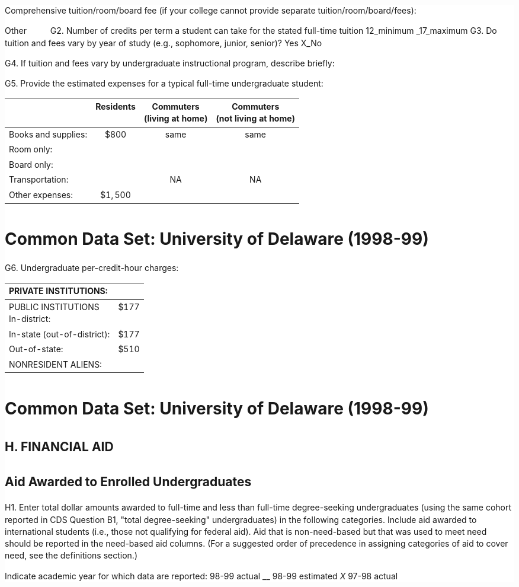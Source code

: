 Comprehensive tuition/room/board fee (if your college cannot provide separate tuition/room/board/fees):

Other $\qquad$
G2. Number of credits per term a student can take for the stated full-time tuition 12_minimum _17_maximum
G3. Do tuition and fees vary by year of study (e.g., sophomore, junior, senior)? Yes X_No

G4. If tuition and fees vary by undergraduate instructional program, describe briefly: $\qquad$

G5. Provide the estimated expenses for a typical full-time undergraduate student:

|  | Residents | Commuters <br> (living at home) | Commuters <br> (not living at home) |
| :-- | :--: | :--: | :--: |
| Books and supplies: | $\$ 800$ | same | same |
| Room only: |  |  |  |
| Board only: |  |  |  |
| Transportation: |  | NA | NA |
| Other expenses: | $\$ 1,500$ |  |  |
# Common Data Set: University of Delaware (1998-99) 

G6. Undergraduate per-credit-hour charges:

| PRIVATE INSTITUTIONS: |  |
| :-- | :--: |
| PUBLIC INSTITUTIONS <br> In-district: | $\$ 177$ |
| In-state (out-of-district): | $\$ 177$ |
| Out-of-state: | $\$ 510$ |
| NONRESIDENT ALIENS: |  |
# Common Data Set: University of Delaware (1998-99) 

## H. FINANCIAL AID

## Aid Awarded to Enrolled Undergraduates

H1. Enter total dollar amounts awarded to full-time and less than full-time degree-seeking undergraduates (using the same cohort reported in CDS Question B1, "total degree-seeking" undergraduates) in the following categories. Include aid awarded to international students (i.e., those not qualifying for federal aid). Aid that is non-need-based but that was used to meet need should be reported in the need-based aid columns. (For a suggested order of precedence in assigning categories of aid to cover need, see the definitions section.)

Indicate academic year for which data are reported: 98-99 actual __ 98-99 estimated _X_ 97-98 actual
